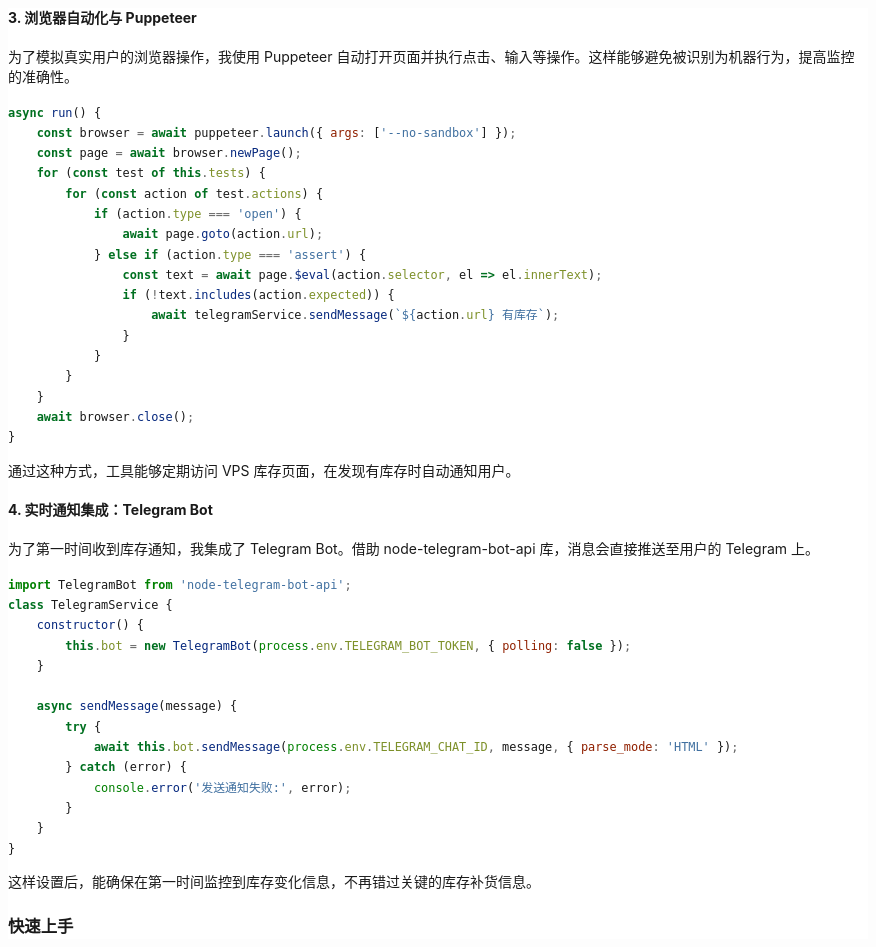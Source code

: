 ```js
```

#### 3. 浏览器自动化与 Puppeteer

为了模拟真实用户的浏览器操作，我使用 Puppeteer 自动打开页面并执行点击、输入等操作。这样能够避免被识别为机器行为，提高监控的准确性。

```js
async run() {
    const browser = await puppeteer.launch({ args: ['--no-sandbox'] });
    const page = await browser.newPage();
    for (const test of this.tests) {
        for (const action of test.actions) {
            if (action.type === 'open') {
                await page.goto(action.url);
            } else if (action.type === 'assert') {
                const text = await page.$eval(action.selector, el => el.innerText);
                if (!text.includes(action.expected)) {
                    await telegramService.sendMessage(`${action.url} 有库存`);
                }
            }
        }
    }
    await browser.close();
}
```

通过这种方式，工具能够定期访问 VPS 库存页面，在发现有库存时自动通知用户。

#### 4. 实时通知集成：Telegram Bot

为了第一时间收到库存通知，我集成了 Telegram Bot。借助 node-telegram-bot-api 库，消息会直接推送至用户的 Telegram 上。

```js
import TelegramBot from 'node-telegram-bot-api';
class TelegramService {
    constructor() {
        this.bot = new TelegramBot(process.env.TELEGRAM_BOT_TOKEN, { polling: false });
    }

    async sendMessage(message) {
        try {
            await this.bot.sendMessage(process.env.TELEGRAM_CHAT_ID, message, { parse_mode: 'HTML' });
        } catch (error) {
            console.error('发送通知失败:', error);
        }
    }
}
```

这样设置后，能确保在第一时间监控到库存变化信息，不再错过关键的库存补货信息。

### 快速上手
